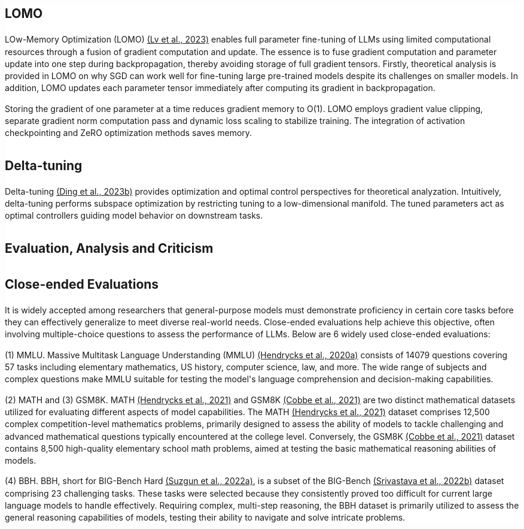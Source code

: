 
## LOMO

LOw-Memory Optimization (LOMO) [(Lv et al., 2023)](#) enables full parameter fine-tuning of LLMs using limited computational resources through a fusion of gradient computation and update. The essence is to fuse gradient computation and parameter update into one step during backpropagation, thereby avoiding storage of full gradient tensors. Firstly, theoretical analysis is provided in LOMO on why SGD can work well for fine-tuning large pre-trained models despite its challenges on smaller models. In addition, LOMO updates each parameter tensor immediately after computing its gradient in backpropagation.

Storing the gradient of one parameter at a time reduces gradient memory to O(1). LOMO employs gradient value clipping, separate gradient norm computation pass and dynamic loss scaling to stabilize training. The integration of activation checkpointing and ZeRO optimization methods saves memory.


## Delta-tuning

Delta-tuning [(Ding et al., 2023b)](#) provides optimization and optimal control perspectives for theoretical analyzation. Intuitively, delta-tuning performs subspace optimization by restricting tuning to a low-dimensional manifold. The tuned parameters act as optimal controllers guiding model behavior on downstream tasks.


## Evaluation, Analysis and Criticism


## Close-ended Evaluations

It is widely accepted among researchers that general-purpose models must demonstrate proficiency in certain core tasks before they can effectively generalize to meet diverse real-world needs. Close-ended evaluations help achieve this objective, often involving multiple-choice questions to assess the performance of LLMs. Below are 6 widely used close-ended evaluations:

(1) MMLU. Massive Multitask Language Understanding (MMLU) [(Hendrycks et al., 2020a)](#) consists of 14079 questions covering 57 tasks including elementary mathematics, US history, computer science, law, and more. The wide range of subjects and complex questions make MMLU suitable for testing the model's language comprehension and decision-making capabilities.

(2) MATH and (3) GSM8K. MATH [(Hendrycks et al., 2021)](#b58) and GSM8K [(Cobbe et al., 2021)](#b31) are two distinct mathematical datasets utilized for evaluating different aspects of model capabilities. The MATH [(Hendrycks et al., 2021)](#b58) dataset comprises 12,500 complex competition-level mathematics problems, primarily designed to assess the ability of models to tackle challenging and advanced mathematical questions typically encountered at the college level. Conversely, the GSM8K [(Cobbe et al., 2021)](#b31) dataset contains 8,500 high-quality elementary school math problems, aimed at testing the basic mathematical reasoning abilities of models.

(4) BBH. BBH, short for BIG-Bench Hard [(Suzgun et al., 2022a)](#), is a subset of the BIG-Bench [(Srivastava et al., 2022b)](#) dataset comprising 23 challenging tasks. These tasks were selected because they consistently proved too difficult for current large language models to handle effectively. Requiring complex, multi-step reasoning, the BBH dataset is primarily utilized to assess the general reasoning capabilities of models, testing their ability to navigate and solve intricate problems.
